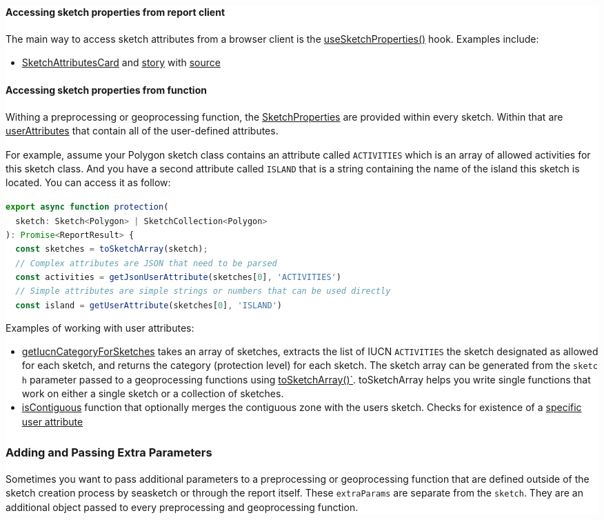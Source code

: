 #### Accessing sketch properties from report client

The main way to access sketch attributes from a browser client is the [useSketchProperties()](https://seasketch.github.io/geoprocessing/api/modules/client_ui.html#useSketchProperties) hook. Examples include:

- [SketchAttributesCard](https://github.com/seasketch/geoprocessing/blob/dev/packages/geoprocessing/src/components/SketchAttributesCard.tsx) and [story](https://seasketch.github.io/geoprocessing/storybook/?path=/story/components-card-sketchattributescard--next) with [source](https://github.com/seasketch/geoprocessing/blob/dev/packages/geoprocessing/src/components/SketchAttributesNextCard.stories.tsx)

#### Accessing sketch properties from function

Withing a preprocessing or geoprocessing function, the [SketchProperties](https://seasketch.github.io/geoprocessing/api/modules/geoprocessing.html#SketchProperties) are provided within every sketch. Within that are [userAttributes](https://seasketch.github.io/geoprocessing/api/modules/geoprocessing.html#UserAttribute) that contain all of the user-defined attributes.

For example, assume your Polygon sketch class contains an attribute called `ACTIVITIES` which is an array of allowed activities for this sketch class. And you have a second attribute called `ISLAND` that is a string containing the name of the island this sketch is located. You can access it as follow:

```javascript
export async function protection(
  sketch: Sketch<Polygon> | SketchCollection<Polygon>
): Promise<ReportResult> {
  const sketches = toSketchArray(sketch);
  // Complex attributes are JSON that need to be parsed
  const activities = getJsonUserAttribute(sketches[0], 'ACTIVITIES')
  // Simple attributes are simple strings or numbers that can be used directly
  const island = getUserAttribute(sketches[0], 'ISLAND')
```

Examples of working with user attributes:

- [getIucnCategoryForSketches](https://github.com/seasketch/geoprocessing/blob/1301dc787aeff59ed29ceb07ed2d925984da6abf/packages/geoprocessing/src/iucn/helpers.ts#L36) takes an array of sketches, extracts the list of IUCN `ACTIVITIES` the sketch designated as allowed for each sketch, and returns the category (protection level) for each sketch. The sketch array can be generated from the `sketch` parameter passed to a geoprocessing functions using [toSketchArray()`](https://github.com/seasketch/geoprocessing/blob/1301dc787aeff59ed29ceb07ed2d925984da6abf/packages/geoprocessing/src/helpers/sketch.ts#L83). toSketchArray helps you write single functions that work on either a single sketch or a collection of sketches.
- [isContiguous](https://github.com/seasketch/fsm-reports/blob/main/src/functions/boundaryAreaOverlap.ts#L26) function that optionally merges the contiguous zone with the users sketch. Checks for existence of a [specific user attribute](https://github.com/seasketch/fsm-reports/blob/main/src/util/includeContiguousSketch.ts#L28)

### Adding and Passing Extra Parameters

Sometimes you want to pass additional parameters to a preprocessing or geoprocessing function that are defined outside of the sketch creation process by seasketch or through the report itself. These `extraParams` are separate from the `sketch`. They are an additional object passed to every preprocessing and geoprocessing function.
